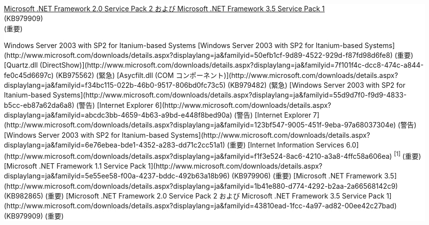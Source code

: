 [Microsoft .NET Framework 2.0 Service Pack 2 および Microsoft .NET Framework 3.5 Service Pack 1](http://www.microsoft.com/downloads/details.aspx?displaylang=ja&familyid=43810ead-1fcc-4a97-ad82-00ee42c27bad)  
(KB979909)  
(重要)
</td>
</tr>
<tr class="alternateRow">
<td style="border:1px solid black;">
Windows Server 2003 with SP2 for Itanium-based Systems
</td>
<td style="border:1px solid black;">
[Windows Server 2003 with SP2 for Itanium-based Systems](http://www.microsoft.com/downloads/details.aspx?displaylang=ja&familyid=50efb1cf-9d89-4522-929d-f87fd98d6fe8)  
(重要)
</td>
<td style="border:1px solid black;">
[Quartz.dll (DirectShow)](http://www.microsoft.com/downloads/details.aspx?displaylang=ja&familyid=7f101f4c-dcc8-474c-a844-fe0c45d6697c)  
(KB975562)  
(緊急)  
[Asycfilt.dll (COM コンポーネント)](http://www.microsoft.com/downloads/details.aspx?displaylang=ja&familyid=f34bc115-022b-46b0-9517-806bd0fc73c5)  
(KB979482)  
(緊急)
</td>
<td style="border:1px solid black;">
[Windows Server 2003 with SP2 for Itanium-based Systems](http://www.microsoft.com/downloads/details.aspx?displaylang=ja&familyid=55d9d7f0-f9d9-4833-b5cc-eb87a62da6a8)  
(警告)
</td>
<td style="border:1px solid black;">
[Internet Explorer 6](http://www.microsoft.com/downloads/details.aspx?displaylang=ja&familyid=abcdc3bb-4659-4b63-a9bd-e448f8bed90a)  
(警告)  
[Internet Explorer 7](http://www.microsoft.com/downloads/details.aspx?displaylang=ja&familyid=123bf547-9005-451f-9eba-97a68037304e)  
(警告)
</td>
<td style="border:1px solid black;">
[Windows Server 2003 with SP2 for Itanium-based Systems](http://www.microsoft.com/downloads/details.aspx?displaylang=ja&familyid=6e76ebea-bde1-4352-a283-dd71c2cc51a1)  
(重要)
</td>
<td style="border:1px solid black;">
[Internet Information Services 6.0](http://www.microsoft.com/downloads/details.aspx?displaylang=ja&familyid=f1f3e524-8ac6-4210-a3a8-4ffc58a606ea) <sup>[1]</sup>
(重要)
</td>
<td style="border:1px solid black;">
[Microsoft .NET Framework 1.1 Service Pack 1](http://www.microsoft.com/downloads/details.aspx?displaylang=ja&familyid=5e55ee58-f00a-4237-bddc-492b63a18b96)  
(KB979906)  
(重要)  
[Microsoft .NET Framework 3.5](http://www.microsoft.com/downloads/details.aspx?displaylang=ja&familyid=1b41e880-d774-4292-b2aa-2a66568142c9)  
(KB982865)  
(重要)  
[Microsoft .NET Framework 2.0 Service Pack 2 および Microsoft .NET Framework 3.5 Service Pack 1](http://www.microsoft.com/downloads/details.aspx?displaylang=ja&familyid=43810ead-1fcc-4a97-ad82-00ee42c27bad)  
(KB979909)  
(重要)
</td>